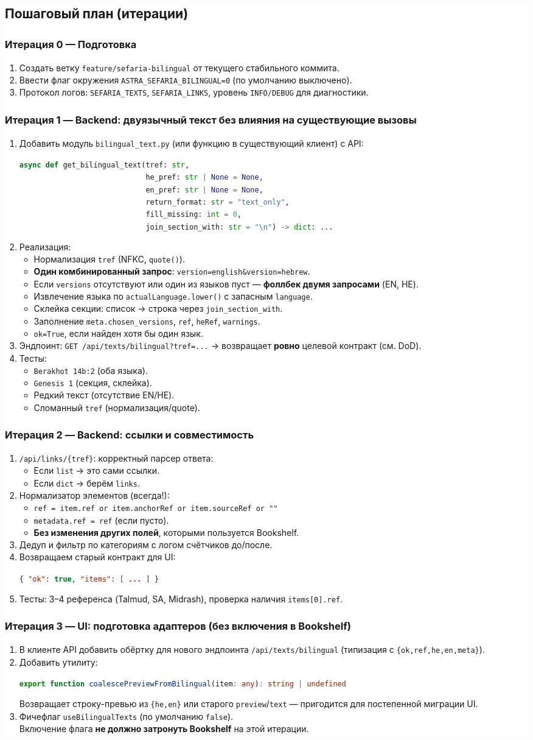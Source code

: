 
## Пошаговый план (итерации)

### Итерация 0 — Подготовка
1. Создать ветку `feature/sefaria-bilingual` от текущего стабильного коммита.
2. Ввести флаг окружения `ASTRA_SEFARIA_BILINGUAL=0` (по умолчанию выключено).
3. Протокол логов: `SEFARIA_TEXTS`, `SEFARIA_LINKS`, уровень `INFO/DEBUG` для диагностики.

### Итерация 1 — Backend: двуязычный текст **без влияния** на существующие вызовы
1. Добавить модуль `bilingual_text.py` (или функцию в существующий клиент) с API:
   ```python
   async def get_bilingual_text(tref: str,
                                he_pref: str | None = None,
                                en_pref: str | None = None,
                                return_format: str = "text_only",
                                fill_missing: int = 0,
                                join_section_with: str = "\n") -> dict: ...
   ```
2. Реализация:
   - Нормализация `tref` (NFKC, `quote()`).
   - **Один комбинированный запрос**: `version=english&version=hebrew`.
   - Если `versions` отсутствуют или один из языков пуст — **фоллбек двумя запросами** (EN, HE).
   - Извлечение языка по `actualLanguage.lower()` с запасным `language`.
   - Склейка секции: список → строка через `join_section_with`.
   - Заполнение `meta.chosen_versions`, `ref`, `heRef`, `warnings`.
   - `ok=True`, если найден хотя бы один язык.
3. Эндпоинт: `GET /api/texts/bilingual?tref=...` → возвращает **ровно** целевой контракт (см. DoD).  
4. Тесты:
   - `Berakhot 14b:2` (оба языка).
   - `Genesis 1` (секция, склейка).
   - Редкий текст (отсутствие EN/HE).
   - Сломанный `tref` (нормализация/quote).

### Итерация 2 — Backend: ссылки и совместимость
1. `/api/links/{tref}`: корректный парсер ответа:
   - Если `list` → это сами ссылки.
   - Если `dict` → берём `links`.
2. Нормализатор элементов (всегда!):
   - `ref = item.ref or item.anchorRef or item.sourceRef or ""`
   - `metadata.ref = ref` (если пусто).
   - **Без изменения других полей**, которыми пользуется Bookshelf.
3. Дедуп и фильтр по категориям с логом счётчиков до/после.
4. Возвращаем старый контракт для UI:
   ```json
   { "ok": true, "items": [ ... ] }
   ```
5. Тесты: 3–4 референса (Talmud, SA, Midrash), проверка наличия `items[0].ref`.

### Итерация 3 — UI: подготовка адаптеров (без включения в Bookshelf)
1. В клиенте API добавить обёртку для нового эндпоинта `/api/texts/bilingual` (типизация с `{ok,ref,he,en,meta}`).
2. Добавить утилиту:
   ```ts
   export function coalescePreviewFromBilingual(item: any): string | undefined
   ```
   Возвращает строку-превью из `{he,en}` или старого `preview`/`text` — пригодится для постепенной миграции UI.
3. Фичефлаг `useBilingualTexts` (по умолчанию `false`).  
   Включение флага **не должно затронуть Bookshelf** на этой итерации.
